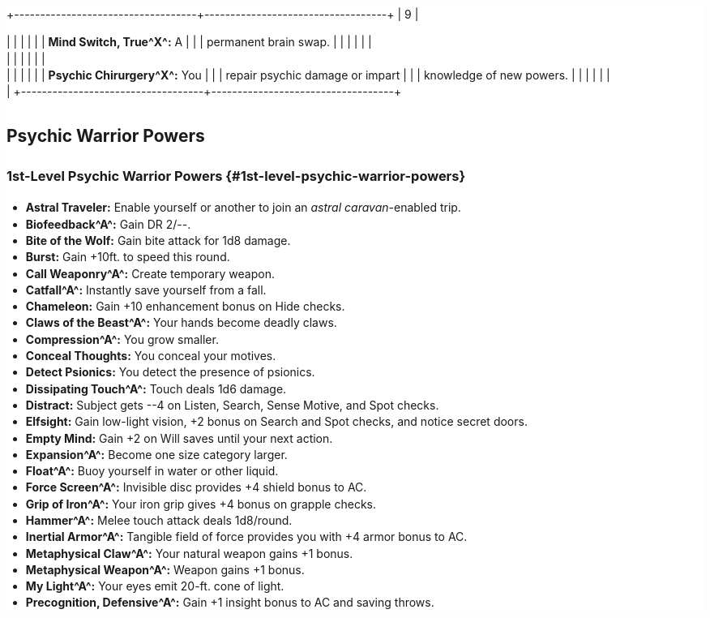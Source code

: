 +-----------------------------------+-----------------------------------+
| 9                                 | <div>                             |
|                                   |                                   |
|                                   | **Mind Switch, True^X^:** A       |
|                                   | permanent brain swap.             |
|                                   |                                   |
|                                   | </div>                            |
|                                   |                                   |
|                                   | <div>                             |
|                                   |                                   |
|                                   | **Psychic Chirurgery^X^:** You    |
|                                   | repair psychic damage or impart   |
|                                   | knowledge of new powers.          |
|                                   |                                   |
|                                   | </div>                            |
+-----------------------------------+-----------------------------------+

## Psychic Warrior Powers

### 1st-Level Psychic Warrior Powers {#1st-level-psychic-warrior-powers}

-   **Astral Traveler:** Enable yourself or another to join an *astral
    caravan*-enabled trip.
-   **Biofeedback^A^:** Gain DR 2/--.
-   **Bite of the Wolf:** Gain bite attack for 1d8 damage.
-   **Burst:** Gain +10ft. to speed this round.
-   **Call Weaponry^A^:** Create temporary weapon.
-   **Catfall^A^:** Instantly save yourself from a fall.
-   **Chameleon:** Gain +10 enhancement bonus on Hide checks.
-   **Claws of the Beast^A^:** Your hands become deadly claws.
-   **Compression^A^:** You grow smaller.
-   **Conceal Thoughts:** You conceal your motives.
-   **Detect Psionics:** You detect the presence of psionics.
-   **Dissipating Touch^A^:** Touch deals 1d6 damage.
-   **Distract:** Subject gets --4 on Listen, Search, Sense Motive, and
    Spot checks.
-   **Elfsight:** Gain low-light vision, +2 bonus on Search and Spot
    checks, and notice secret doors.
-   **Empty Mind:** Gain +2 on Will saves until your next action.
-   **Expansion^A^:** Become one size category larger.
-   **Float^A^:** Buoy yourself in water or other liquid.
-   **Force Screen^A^:** Invisible disc provides +4 shield bonus to AC.
-   **Grip of Iron^A^:** Your iron grip gives +4 bonus on grapple
    checks.
-   **Hammer^A^:** Melee touch attack deals 1d8/round.
-   **Inertial Armor^A^:** Tangible field of force provides you with +4
    armor bonus to AC.
-   **Metaphysical Claw^A^:** Your natural weapon gains +1 bonus.
-   **Metaphysical Weapon^A^:** Weapon gains +1 bonus.
-   **My Light^A^:** Your eyes emit 20-ft. cone of light.
-   **Precognition, Defensive^A^:** Gain +1 insight bonus to AC and
    saving throws.